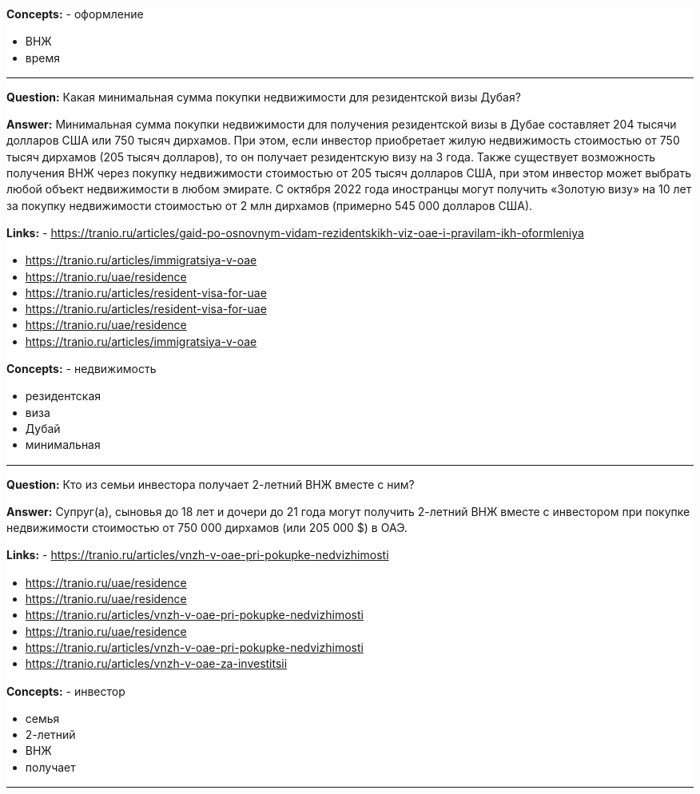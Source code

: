 **Concepts:** - оформление
- ВНЖ
- время

---


**Question:** Какая минимальная сумма покупки недвижимости для резидентской визы Дубая?

**Answer:** Минимальная сумма покупки недвижимости для получения резидентской визы в Дубае составляет 204 тысячи долларов США или 750 тысяч дирхамов. При этом, если инвестор приобретает жилую недвижимость стоимостью от 750 тысяч дирхамов (205 тысяч долларов), то он получает резидентскую визу на 3 года. Также существует возможность получения ВНЖ через покупку недвижимости стоимостью от 205 тысяч долларов США, при этом инвестор может выбрать любой объект недвижимости в любом эмирате. С октября 2022 года иностранцы могут получить «Золотую визу» на 10 лет за покупку недвижимости стоимостью от 2 млн дирхамов (примерно 545 000 долларов США).

**Links:** - https://tranio.ru/articles/gaid-po-osnovnym-vidam-rezidentskikh-viz-oae-i-pravilam-ikh-oformleniya
- https://tranio.ru/articles/immigratsiya-v-oae
- https://tranio.ru/uae/residence
- https://tranio.ru/articles/resident-visa-for-uae
- https://tranio.ru/articles/resident-visa-for-uae
- https://tranio.ru/uae/residence
- https://tranio.ru/articles/immigratsiya-v-oae

**Concepts:** - недвижимость
- резидентская
- виза
- Дубай
- минимальная

---


**Question:** Кто из семьи инвестора получает 2-летний ВНЖ вместе с ним?

**Answer:** Супруг(а), сыновья до 18 лет и дочери до 21 года могут получить 2-летний ВНЖ вместе с инвестором при покупке недвижимости стоимостью от 750 000 дирхамов (или 205 000 $) в ОАЭ.

**Links:** - https://tranio.ru/articles/vnzh-v-oae-pri-pokupke-nedvizhimosti
- https://tranio.ru/uae/residence
- https://tranio.ru/uae/residence
- https://tranio.ru/articles/vnzh-v-oae-pri-pokupke-nedvizhimosti
- https://tranio.ru/uae/residence
- https://tranio.ru/articles/vnzh-v-oae-pri-pokupke-nedvizhimosti
- https://tranio.ru/articles/vnzh-v-oae-za-investitsii

**Concepts:** - инвестор
- семья
- 2-летний
- ВНЖ
- получает

---

